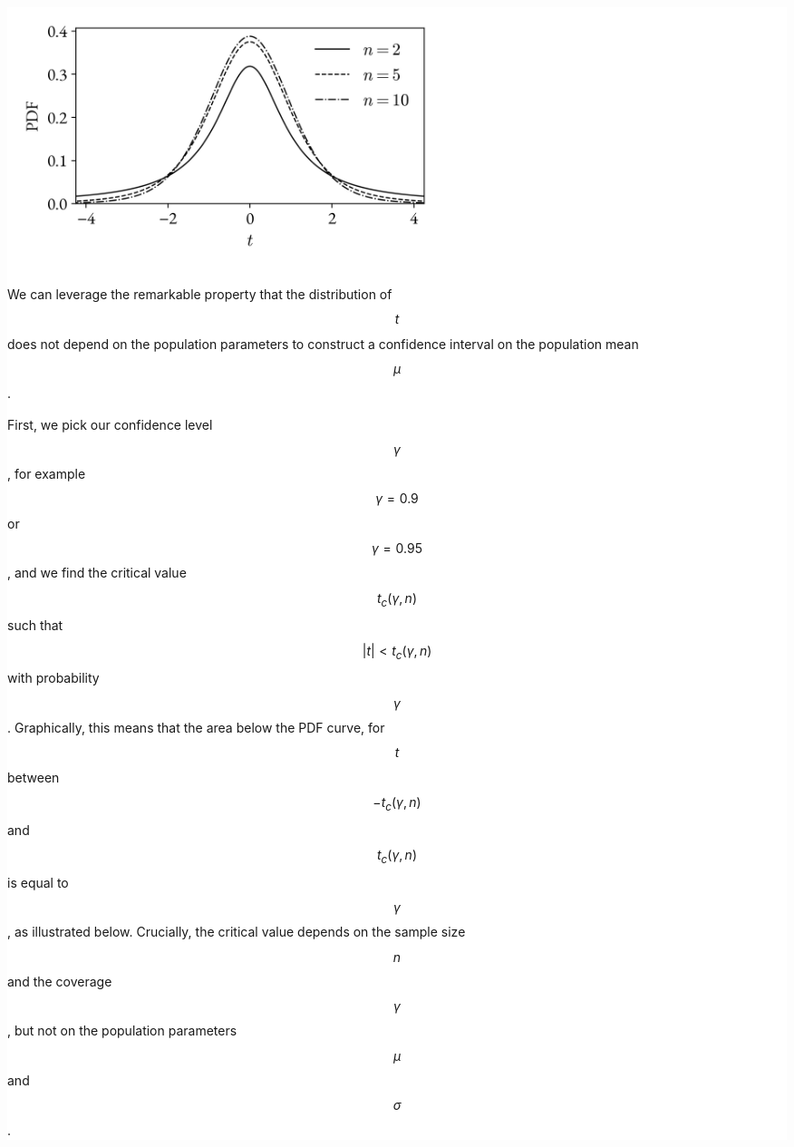 <img src='student_t_vs_n.png' alt="Student's t vs n" style="max-width:5in" />
</figure>

We can leverage the remarkable property that the distribution of $$t$$ does not
depend on the population parameters to construct a confidence interval on the
population mean $$\mu$$. 

First, we pick our confidence level $$\gamma$$, for example $$\gamma = 0.9$$ or
$$\gamma = 0.95$$, and we find the critical value $$t_c(\gamma, n)$$ such that
$$|t| < t_c(\gamma, n)$$ with probability $$\gamma$$.  Graphically, this means
that the area below the PDF curve, for $$t$$ between $$-t_c(\gamma, n)$$ and
$$t_c(\gamma, n)$$ is equal to $$\gamma$$, as illustrated below. Crucially, the
critical value depends on the sample size $$n$$ and the coverage $$\gamma$$,
but not on the population parameters $$\mu$$ and $$\sigma$$.
<figure>
